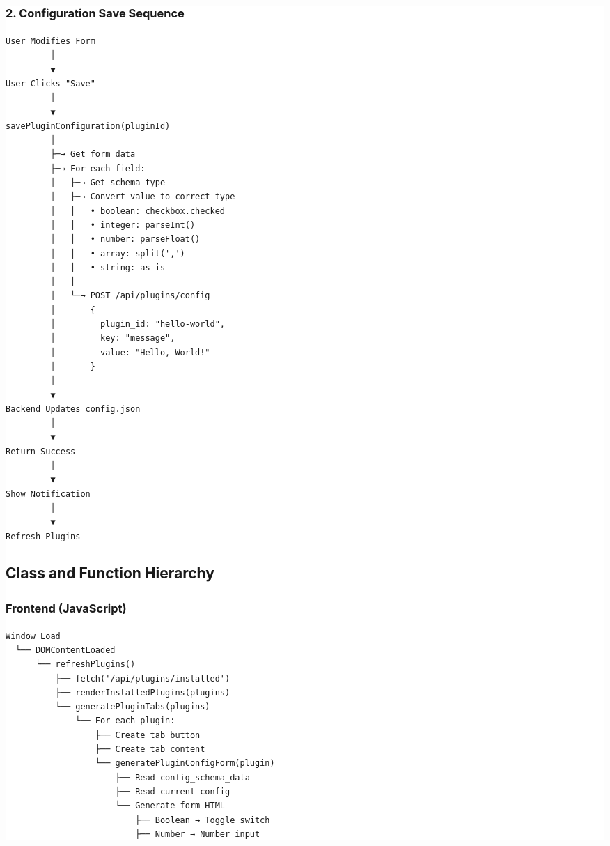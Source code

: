 ```
```

### 2. Configuration Save Sequence

```
User Modifies Form
         │
         ▼
User Clicks "Save"
         │
         ▼
savePluginConfiguration(pluginId)
         │
         ├─→ Get form data
         ├─→ For each field:
         │   ├─→ Get schema type
         │   ├─→ Convert value to correct type
         │   │   • boolean: checkbox.checked
         │   │   • integer: parseInt()
         │   │   • number: parseFloat()
         │   │   • array: split(',')
         │   │   • string: as-is
         │   │
         │   └─→ POST /api/plugins/config
         │       {
         │         plugin_id: "hello-world",
         │         key: "message",
         │         value: "Hello, World!"
         │       }
         │
         ▼
Backend Updates config.json
         │
         ▼
Return Success
         │
         ▼
Show Notification
         │
         ▼
Refresh Plugins
```

## Class and Function Hierarchy

### Frontend (JavaScript)

```
Window Load
  └── DOMContentLoaded
      └── refreshPlugins()
          ├── fetch('/api/plugins/installed')
          ├── renderInstalledPlugins(plugins)
          └── generatePluginTabs(plugins)
              └── For each plugin:
                  ├── Create tab button
                  ├── Create tab content
                  └── generatePluginConfigForm(plugin)
                      ├── Read config_schema_data
                      ├── Read current config
                      └── Generate form HTML
                          ├── Boolean → Toggle switch
                          ├── Number → Number input
```
